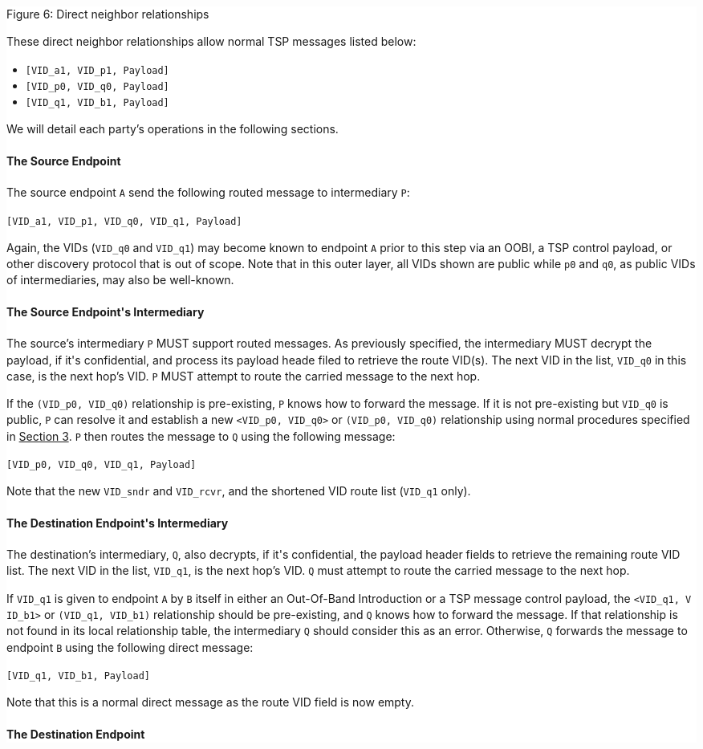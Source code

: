 Figure 6: Direct neighbor relationships

These direct neighbor relationships allow normal TSP messages listed below:

- `[VID_a1, VID_p1, Payload]`
- `[VID_p0, VID_q0, Payload]`
- `[VID_q1, VID_b1, Payload]`

We will detail each party’s operations in the following sections.

#### The Source Endpoint
The source endpoint `A` send the following routed message to intermediary `P`:

``` text
[VID_a1, VID_p1, VID_q0, VID_q1, Payload]
```

Again, the VIDs (`VID_q0` and `VID_q1`) may become known to endpoint `A` prior to this step via an OOBI, a TSP control payload, or other discovery protocol that is out of scope. Note that in this outer layer, all VIDs shown are public while `p0` and `q0`, as public VIDs of intermediaries, may also be well-known.

#### The Source Endpoint's Intermediary

The source’s intermediary `P` MUST support routed messages. As previously specified, the intermediary MUST decrypt the payload, if it's confidential, and process its payload heade filed to retrieve the route VID(s). The next VID in the list, `VID_q0` in this case, is the next hop’s VID. `P` MUST attempt to route the carried message to the next hop.

If the `(VID_p0, VID_q0)` relationship is pre-existing, `P` knows how to forward the message. If it is not pre-existing but `VID_q0` is public, `P` can resolve it and establish a new `<VID_p0, VID_q0>` or `(VID_p0, VID_q0)` relationship using normal procedures specified in [Section 3](#messages). `P` then routes the message to `Q` using the following message:

``` text
[VID_p0, VID_q0, VID_q1, Payload]
```

Note that the new `VID_sndr` and `VID_rcvr`, and the shortened VID route list (`VID_q1` only).

#### The Destination Endpoint's Intermediary

The destination’s intermediary, `Q`, also decrypts, if it's confidential, the payload header fields to retrieve the remaining route VID list. The next VID in the list, `VID_q1`, is the next hop’s VID. `Q` must attempt to route the carried message to the next hop.

If `VID_q1` is given to endpoint `A` by `B` itself in either an Out-Of-Band Introduction or a TSP message control payload, the `<VID_q1, VID_b1>` or `(VID_q1, VID_b1)` relationship should be pre-existing, and `Q` knows how to forward the message. If that relationship is not found in its local relationship table, the intermediary `Q` should consider this as an error. Otherwise, `Q` forwards the message to endpoint `B` using the following direct message:

``` text
[VID_q1, VID_b1, Payload]
```

Note that this is a normal direct message as the route VID field is now empty.

#### The Destination Endpoint


[//]: # (Pandoc Formatting Macros)
[//]: # (\maketitle)
[//]: # (\newpage)
[//]: # (Pandoc Formatting Macros)
[//]: # (::: introtitle)
[//]: # (Introduction)
[//]: # (:::)
[CESR]: https://trustoverip.github.io/tswg-cesr-specification/
[ESSR]: https://eprint.iacr.org/2001/079
[TAS]: https://github.com/trustoverip/TechArch/blob/main/spec.md
[TLS-ECH]: https://datatracker.ietf.org/doc/html/draft-ietf-tls-esni-18
[COSE-HPKE]: https://www.ietf.org/archive/id/draft-ietf-cose-hpke-03.html